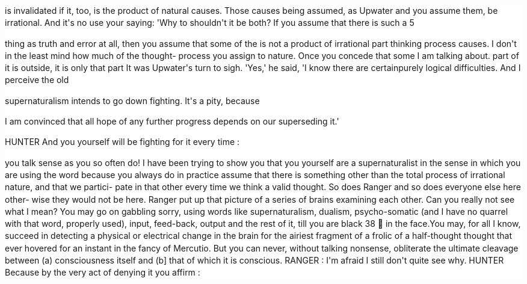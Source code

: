  is invalidated if it, too, is the product of natural causes.
 Those causes being assumed, as Upwater and you assume
 them, be irrational. And it's no use your saying: 'Why
 to
 shouldn't it be both? If you assume that there is such a
 5




 thing as truth and error at all, then you
 assume that some
 of the is not a product of irrational
 part thinking process
 causes. I don't in the least mind how much of the thought-
 process you assign to nature. Once you concede that some
 I am talking about.
 part of it is outside, it is only that part
 It was Upwater's turn to sigh. 'Yes,' he said, 'I know there
are certainpurely logical difficulties. And I perceive the old

supernaturalism intends to go down fighting.
 It's a pity, because

I am convinced that all hope of any further progress depends
on our superseding it.'

 HUNTER And you yourself will be fighting for it every time
 :




 you talk sense as you so often do! I have been trying to
 show you that you yourself are a supernaturalist in the
 sense in which you are using the word because you always
 do in practice assume that there is something other than
 the total process of irrational nature, and that we partici-
 pate in that other every time we think a valid thought.
 So does Ranger and so does everyone else here other-
 wise they would not be here. Ranger put up that picture
 of a series of brains examining each other. Can you really
 not see what I mean? You may go on gabbling sorry,
 using words like supernaturalism, dualism, psycho-somatic
 (and I have no quarrel with that word, properly used),
 input, feed-back, output and the rest of it, till you are black
 38
 in the face.You may, for all I know, succeed in detecting
 a physical or electrical change in the brain for the airiest
 fragment of a frolic of a half-thought thought that ever
 hovered for an instant in the fancy of Mercutio. But you
 can never, without talking nonsense, obliterate the ultimate
 cleavage between (a) consciousness itself and (b] that of
 which it is conscious.
RANGER : I'm afraid I still don't quite see why.
HUNTER Because by the very act of denying it you affirm
 :
